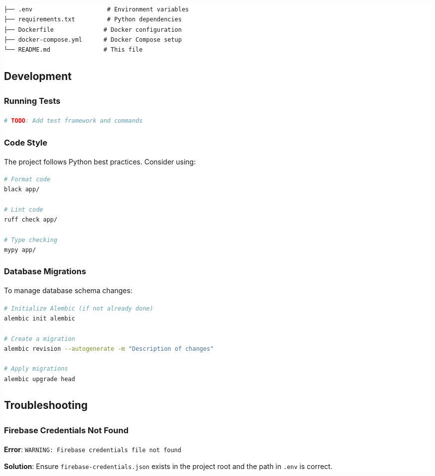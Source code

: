 ```
├── .env                     # Environment variables
├── requirements.txt         # Python dependencies
├── Dockerfile              # Docker configuration
├── docker-compose.yml      # Docker Compose setup
└── README.md               # This file
```

## Development

### Running Tests

```bash
# TODO: Add test framework and commands
```

### Code Style

The project follows Python best practices. Consider using:

```bash
# Format code
black app/

# Lint code
ruff check app/

# Type checking
mypy app/
```

### Database Migrations

To manage database schema changes:

```bash
# Initialize Alembic (if not already done)
alembic init alembic

# Create a migration
alembic revision --autogenerate -m "Description of changes"

# Apply migrations
alembic upgrade head
```

## Troubleshooting

### Firebase Credentials Not Found

**Error**: `WARNING: Firebase credentials file not found`

**Solution**: Ensure `firebase-credentials.json` exists in the project root and the path in `.env` is correct.
